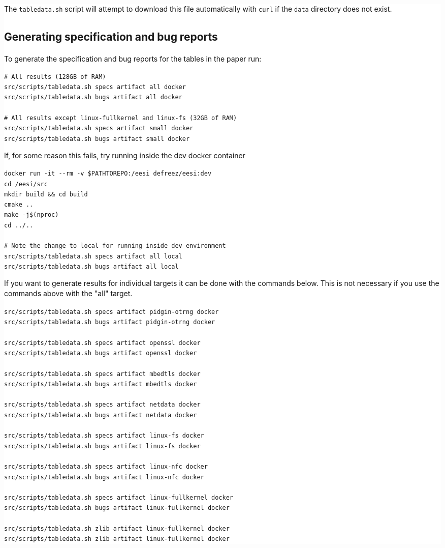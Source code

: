 The `tabledata.sh` script will attempt to download this file automatically
with `curl` if the `data` directory does not exist.

## Generating specification and bug reports

To generate the specification and bug reports for the tables in the
paper run: 

```
# All results (128GB of RAM)
src/scripts/tabledata.sh specs artifact all docker
src/scripts/tabledata.sh bugs artifact all docker

# All results except linux-fullkernel and linux-fs (32GB of RAM)
src/scripts/tabledata.sh specs artifact small docker
src/scripts/tabledata.sh bugs artifact small docker
```

If, for some reason this fails, try running inside the dev docker container

```
docker run -it --rm -v $PATHTOREPO:/eesi defreez/eesi:dev
cd /eesi/src
mkdir build && cd build
cmake ..
make -j$(nproc)
cd ../..

# Note the change to local for running inside dev environment
src/scripts/tabledata.sh specs artifact all local
src/scripts/tabledata.sh bugs artifact all local
```

If you want to generate results for individual targets it can 
be done with the commands below. This is not necessary if you 
use the commands above with the "all" target.

```
src/scripts/tabledata.sh specs artifact pidgin-otrng docker
src/scripts/tabledata.sh bugs artifact pidgin-otrng docker

src/scripts/tabledata.sh specs artifact openssl docker
src/scripts/tabledata.sh bugs artifact openssl docker

src/scripts/tabledata.sh specs artifact mbedtls docker
src/scripts/tabledata.sh bugs artifact mbedtls docker

src/scripts/tabledata.sh specs artifact netdata docker
src/scripts/tabledata.sh bugs artifact netdata docker

src/scripts/tabledata.sh specs artifact linux-fs docker
src/scripts/tabledata.sh bugs artifact linux-fs docker

src/scripts/tabledata.sh specs artifact linux-nfc docker
src/scripts/tabledata.sh bugs artifact linux-nfc docker

src/scripts/tabledata.sh specs artifact linux-fullkernel docker
src/scripts/tabledata.sh bugs artifact linux-fullkernel docker

src/scripts/tabledata.sh zlib artifact linux-fullkernel docker
src/scripts/tabledata.sh zlib artifact linux-fullkernel docker
```
